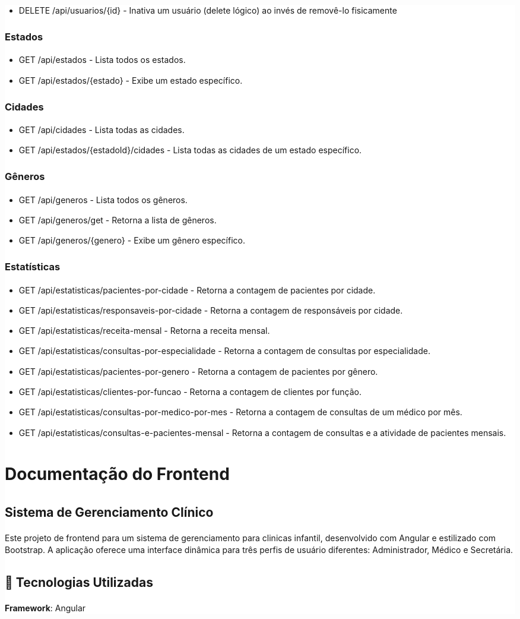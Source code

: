 * DELETE /api/usuarios/{id} - Inativa um usuário (delete lógico) ao invés de removê-lo fisicamente

### Estados

* GET /api/estados - Lista todos os estados.

* GET /api/estados/{estado} - Exibe um estado específico.

### Cidades

* GET /api/cidades - Lista todas as cidades.

* GET /api/estados/{estadoId}/cidades - Lista todas as cidades de um estado específico.

### Gêneros

* GET /api/generos - Lista todos os gêneros.

* GET /api/generos/get - Retorna a lista de gêneros.

* GET /api/generos/{genero} - Exibe um gênero específico.

### Estatísticas

* GET /api/estatisticas/pacientes-por-cidade - Retorna a contagem de pacientes por cidade.

* GET /api/estatisticas/responsaveis-por-cidade - Retorna a contagem de responsáveis por cidade.

* GET /api/estatisticas/receita-mensal - Retorna a receita mensal.

* GET /api/estatisticas/consultas-por-especialidade - Retorna a contagem de consultas por especialidade.

* GET /api/estatisticas/pacientes-por-genero - Retorna a contagem de pacientes por gênero.

* GET /api/estatisticas/clientes-por-funcao - Retorna a contagem de clientes por função.

* GET /api/estatisticas/consultas-por-medico-por-mes - Retorna a contagem de consultas de um médico por mês.

* GET /api/estatisticas/consultas-e-pacientes-mensal - Retorna a contagem de consultas e a atividade de pacientes mensais.


# Documentação do Frontend

## Sistema de Gerenciamento Clínico

Este projeto de frontend para um sistema de gerenciamento para clinicas infantil, desenvolvido com Angular e estilizado com Bootstrap. A aplicação oferece uma interface dinâmica para três perfis de usuário diferentes: Administrador, Médico e Secretária.

## 🚀 Tecnologias Utilizadas

**Framework**: Angular
